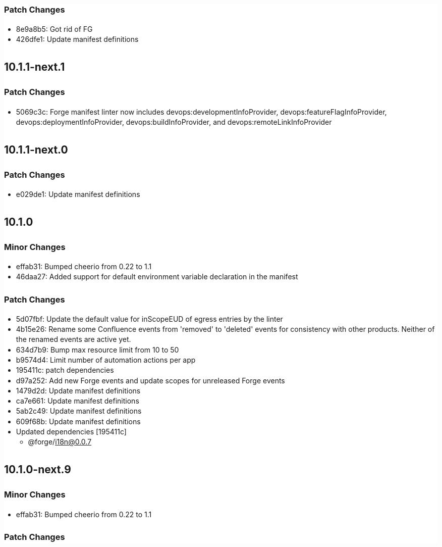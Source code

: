 ### Patch Changes

- 8e9a8b5: Got rid of FG
- 426dfe1: Update manifest definitions

## 10.1.1-next.1

### Patch Changes

- 5069c3c: Forge manifest linter now includes devops:developmentInfoProvider, devops:featureFlagInfoProvider, devops:deploymentInfoProvider, devops:buildInfoProvider, and devops:remoteLinkInfoProvider

## 10.1.1-next.0

### Patch Changes

- e029de1: Update manifest definitions

## 10.1.0

### Minor Changes

- effab31: Bumped cheerio from 0.22 to 1.1
- 46daa27: Added support for default environment variable declaration in the manifest

### Patch Changes

- 5d07fbf: Update the default value for inScopeEUD of egress entries by the linter
- 4b15e26: Rename some Confluence events from 'removed' to 'deleted' events for consistency with other products. Neither of the renamed events are active yet.
- 634d7b9: Bump max resource limit from 10 to 50
- b9574d4: Limit number of automation actions per app
- 195411c: patch dependencies
- d97a252: Add new Forge events and update scopes for unreleased Forge events
- 1479d2d: Update manifest definitions
- ca7e661: Update manifest definitions
- 5ab2c49: Update manifest definitions
- 609f68b: Update manifest definitions
- Updated dependencies [195411c]
  - @forge/i18n@0.0.7

## 10.1.0-next.9

### Minor Changes

- effab31: Bumped cheerio from 0.22 to 1.1

### Patch Changes
